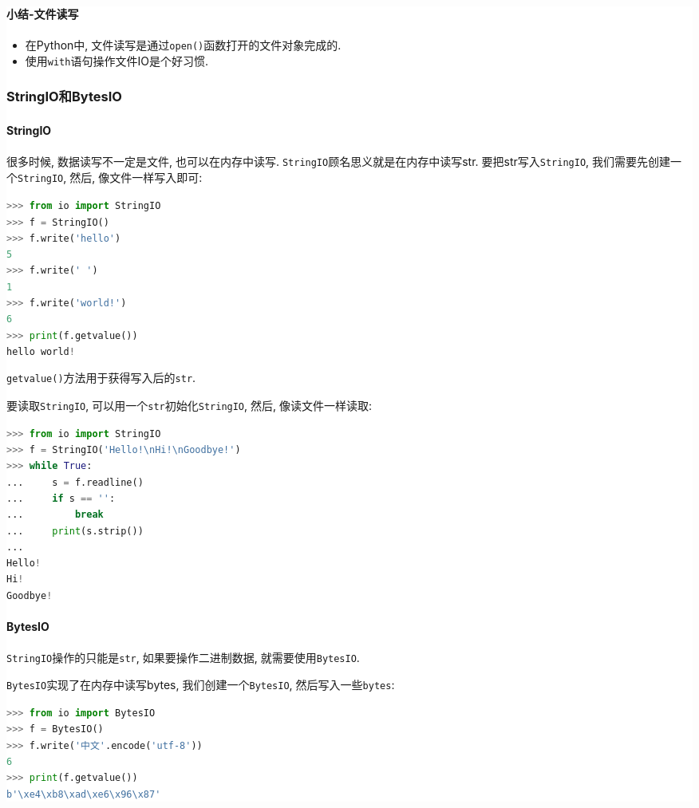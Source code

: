 #### 小结-文件读写

+ 在Python中, 文件读写是通过`open()`函数打开的文件对象完成的.
+ 使用`with`语句操作文件IO是个好习惯.

### StringIO和BytesIO

#### StringIO

很多时候, 数据读写不一定是文件, 也可以在内存中读写.
`StringIO`顾名思义就是在内存中读写str.
要把str写入`StringIO`, 我们需要先创建一个`StringIO`, 然后, 像文件一样写入即可:

```python
>>> from io import StringIO
>>> f = StringIO()
>>> f.write('hello')
5
>>> f.write(' ')
1
>>> f.write('world!')
6
>>> print(f.getvalue())
hello world!
```

`getvalue()`方法用于获得写入后的`str`.

要读取`StringIO`, 可以用一个`str`初始化`StringIO`, 然后, 像读文件一样读取:

```python
>>> from io import StringIO
>>> f = StringIO('Hello!\nHi!\nGoodbye!')
>>> while True:
...     s = f.readline()
...     if s == '':
...         break
...     print(s.strip())
...
Hello!
Hi!
Goodbye!
```

#### BytesIO

`StringIO`操作的只能是`str`, 如果要操作二进制数据, 就需要使用`BytesIO`.

`BytesIO`实现了在内存中读写bytes, 我们创建一个`BytesIO`, 然后写入一些`bytes`:

```python
>>> from io import BytesIO
>>> f = BytesIO()
>>> f.write('中文'.encode('utf-8'))
6
>>> print(f.getvalue())
b'\xe4\xb8\xad\xe6\x96\x87'
```
